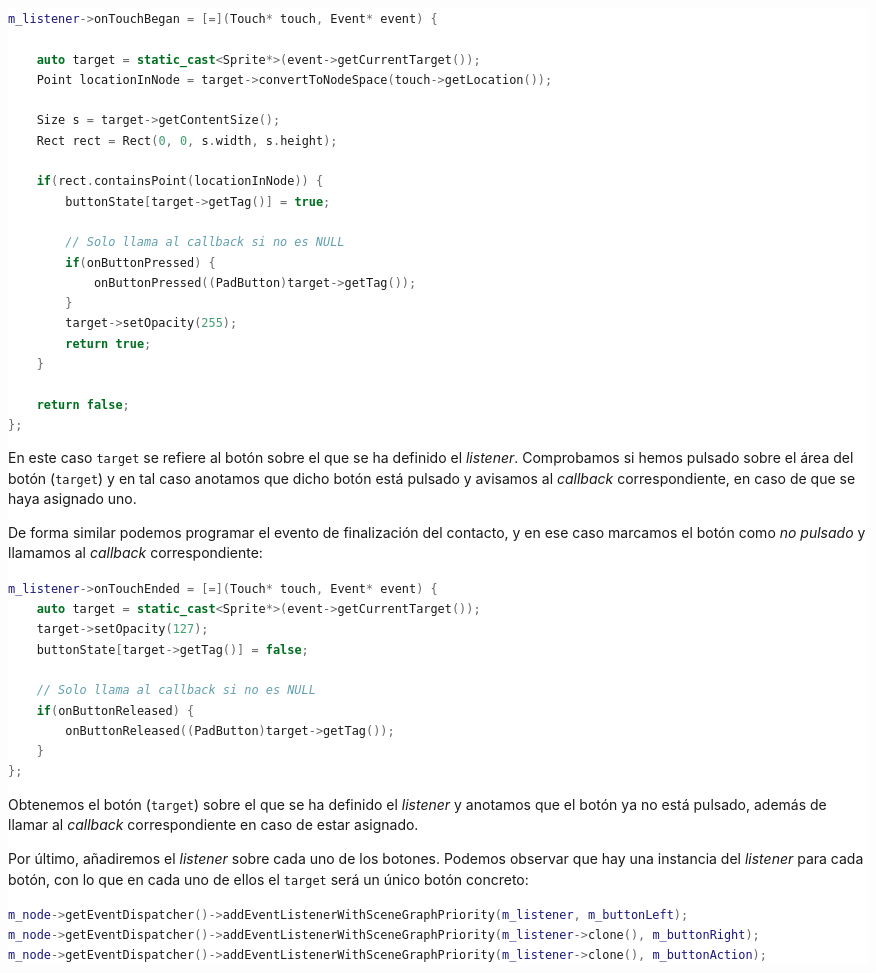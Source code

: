 ```cpp
m_listener->onTouchBegan = [=](Touch* touch, Event* event) {

    auto target = static_cast<Sprite*>(event->getCurrentTarget());
    Point locationInNode = target->convertToNodeSpace(touch->getLocation());
            
    Size s = target->getContentSize();
    Rect rect = Rect(0, 0, s.width, s.height);
            
    if(rect.containsPoint(locationInNode)) {
        buttonState[target->getTag()] = true;
        
        // Solo llama al callback si no es NULL
        if(onButtonPressed) {
            onButtonPressed((PadButton)target->getTag());
        }
        target->setOpacity(255);
        return true;
    }
            
    return false;
};
```

En este caso `target` se refiere al botón sobre el que se ha definido el _listener_. Comprobamos si hemos pulsado sobre el área del botón (`target`) y en tal caso anotamos que dicho botón está pulsado y avisamos al _callback_ correspondiente, en caso de que se haya asignado uno.

De forma similar podemos programar el evento de finalización del contacto, y en ese caso marcamos el botón como _no pulsado_ y llamamos al _callback_ correspondiente:

```cpp
m_listener->onTouchEnded = [=](Touch* touch, Event* event) {
    auto target = static_cast<Sprite*>(event->getCurrentTarget());
    target->setOpacity(127);
    buttonState[target->getTag()] = false;
    
    // Solo llama al callback si no es NULL
    if(onButtonReleased) {
        onButtonReleased((PadButton)target->getTag());
    }
};
```

Obtenemos el botón (`target`) sobre el que se ha definido el _listener_ y anotamos que el botón ya no está pulsado, además de llamar al _callback_ correspondiente en caso de estar asignado.

Por último, añadiremos el _listener_ sobre cada uno de los botones. Podemos observar que hay una instancia del _listener_ para cada botón, con lo que en cada uno de ellos el `target` será un único botón concreto:

```cpp
m_node->getEventDispatcher()->addEventListenerWithSceneGraphPriority(m_listener, m_buttonLeft);
m_node->getEventDispatcher()->addEventListenerWithSceneGraphPriority(m_listener->clone(), m_buttonRight);
m_node->getEventDispatcher()->addEventListenerWithSceneGraphPriority(m_listener->clone(), m_buttonAction);
```
